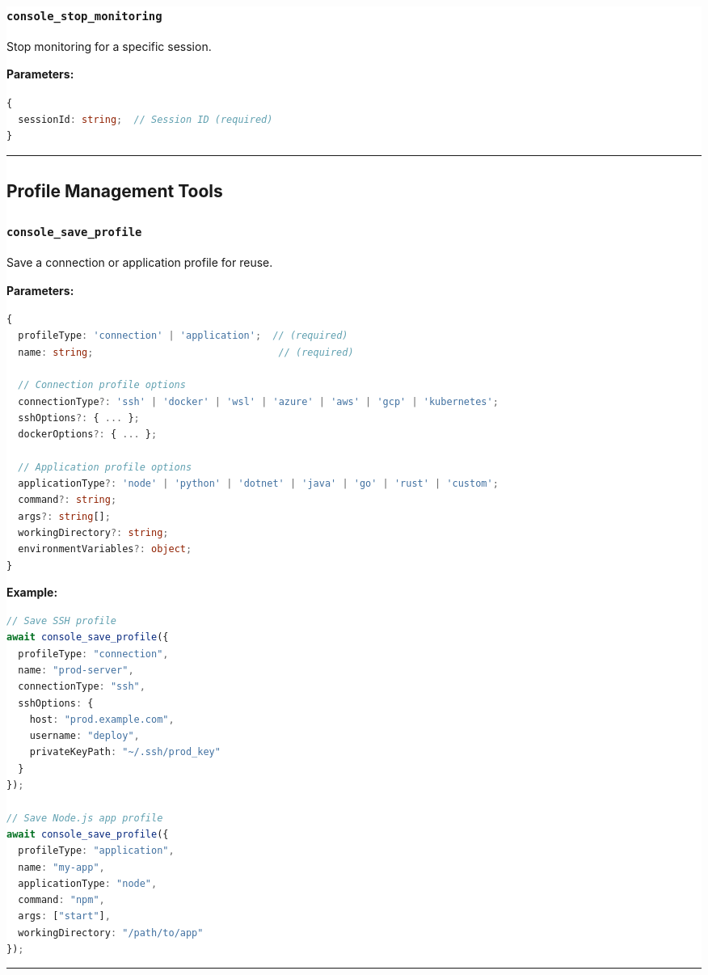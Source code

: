 
### `console_stop_monitoring`

Stop monitoring for a specific session.

**Parameters:**
```typescript
{
  sessionId: string;  // Session ID (required)
}
```

---

## Profile Management Tools

### `console_save_profile`

Save a connection or application profile for reuse.

**Parameters:**
```typescript
{
  profileType: 'connection' | 'application';  // (required)
  name: string;                                // (required)

  // Connection profile options
  connectionType?: 'ssh' | 'docker' | 'wsl' | 'azure' | 'aws' | 'gcp' | 'kubernetes';
  sshOptions?: { ... };
  dockerOptions?: { ... };

  // Application profile options
  applicationType?: 'node' | 'python' | 'dotnet' | 'java' | 'go' | 'rust' | 'custom';
  command?: string;
  args?: string[];
  workingDirectory?: string;
  environmentVariables?: object;
}
```

**Example:**
```typescript
// Save SSH profile
await console_save_profile({
  profileType: "connection",
  name: "prod-server",
  connectionType: "ssh",
  sshOptions: {
    host: "prod.example.com",
    username: "deploy",
    privateKeyPath: "~/.ssh/prod_key"
  }
});

// Save Node.js app profile
await console_save_profile({
  profileType: "application",
  name: "my-app",
  applicationType: "node",
  command: "npm",
  args: ["start"],
  workingDirectory: "/path/to/app"
});
```

---